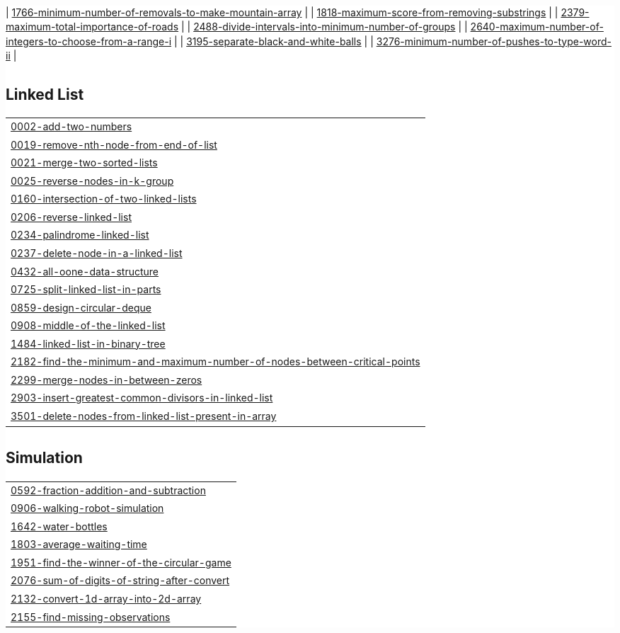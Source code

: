 | [1766-minimum-number-of-removals-to-make-mountain-array](https://github.com/lionkingchuja/leet_code/tree/master/1766-minimum-number-of-removals-to-make-mountain-array) |
| [1818-maximum-score-from-removing-substrings](https://github.com/lionkingchuja/leet_code/tree/master/1818-maximum-score-from-removing-substrings) |
| [2379-maximum-total-importance-of-roads](https://github.com/lionkingchuja/leet_code/tree/master/2379-maximum-total-importance-of-roads) |
| [2488-divide-intervals-into-minimum-number-of-groups](https://github.com/lionkingchuja/leet_code/tree/master/2488-divide-intervals-into-minimum-number-of-groups) |
| [2640-maximum-number-of-integers-to-choose-from-a-range-i](https://github.com/lionkingchuja/leet_code/tree/master/2640-maximum-number-of-integers-to-choose-from-a-range-i) |
| [3195-separate-black-and-white-balls](https://github.com/lionkingchuja/leet_code/tree/master/3195-separate-black-and-white-balls) |
| [3276-minimum-number-of-pushes-to-type-word-ii](https://github.com/lionkingchuja/leet_code/tree/master/3276-minimum-number-of-pushes-to-type-word-ii) |
## Linked List
|  |
| ------- |
| [0002-add-two-numbers](https://github.com/lionkingchuja/leet_code/tree/master/0002-add-two-numbers) |
| [0019-remove-nth-node-from-end-of-list](https://github.com/lionkingchuja/leet_code/tree/master/0019-remove-nth-node-from-end-of-list) |
| [0021-merge-two-sorted-lists](https://github.com/lionkingchuja/leet_code/tree/master/0021-merge-two-sorted-lists) |
| [0025-reverse-nodes-in-k-group](https://github.com/lionkingchuja/leet_code/tree/master/0025-reverse-nodes-in-k-group) |
| [0160-intersection-of-two-linked-lists](https://github.com/lionkingchuja/leet_code/tree/master/0160-intersection-of-two-linked-lists) |
| [0206-reverse-linked-list](https://github.com/lionkingchuja/leet_code/tree/master/0206-reverse-linked-list) |
| [0234-palindrome-linked-list](https://github.com/lionkingchuja/leet_code/tree/master/0234-palindrome-linked-list) |
| [0237-delete-node-in-a-linked-list](https://github.com/lionkingchuja/leet_code/tree/master/0237-delete-node-in-a-linked-list) |
| [0432-all-oone-data-structure](https://github.com/lionkingchuja/leet_code/tree/master/0432-all-oone-data-structure) |
| [0725-split-linked-list-in-parts](https://github.com/lionkingchuja/leet_code/tree/master/0725-split-linked-list-in-parts) |
| [0859-design-circular-deque](https://github.com/lionkingchuja/leet_code/tree/master/0859-design-circular-deque) |
| [0908-middle-of-the-linked-list](https://github.com/lionkingchuja/leet_code/tree/master/0908-middle-of-the-linked-list) |
| [1484-linked-list-in-binary-tree](https://github.com/lionkingchuja/leet_code/tree/master/1484-linked-list-in-binary-tree) |
| [2182-find-the-minimum-and-maximum-number-of-nodes-between-critical-points](https://github.com/lionkingchuja/leet_code/tree/master/2182-find-the-minimum-and-maximum-number-of-nodes-between-critical-points) |
| [2299-merge-nodes-in-between-zeros](https://github.com/lionkingchuja/leet_code/tree/master/2299-merge-nodes-in-between-zeros) |
| [2903-insert-greatest-common-divisors-in-linked-list](https://github.com/lionkingchuja/leet_code/tree/master/2903-insert-greatest-common-divisors-in-linked-list) |
| [3501-delete-nodes-from-linked-list-present-in-array](https://github.com/lionkingchuja/leet_code/tree/master/3501-delete-nodes-from-linked-list-present-in-array) |
## Simulation
|  |
| ------- |
| [0592-fraction-addition-and-subtraction](https://github.com/lionkingchuja/leet_code/tree/master/0592-fraction-addition-and-subtraction) |
| [0906-walking-robot-simulation](https://github.com/lionkingchuja/leet_code/tree/master/0906-walking-robot-simulation) |
| [1642-water-bottles](https://github.com/lionkingchuja/leet_code/tree/master/1642-water-bottles) |
| [1803-average-waiting-time](https://github.com/lionkingchuja/leet_code/tree/master/1803-average-waiting-time) |
| [1951-find-the-winner-of-the-circular-game](https://github.com/lionkingchuja/leet_code/tree/master/1951-find-the-winner-of-the-circular-game) |
| [2076-sum-of-digits-of-string-after-convert](https://github.com/lionkingchuja/leet_code/tree/master/2076-sum-of-digits-of-string-after-convert) |
| [2132-convert-1d-array-into-2d-array](https://github.com/lionkingchuja/leet_code/tree/master/2132-convert-1d-array-into-2d-array) |
| [2155-find-missing-observations](https://github.com/lionkingchuja/leet_code/tree/master/2155-find-missing-observations) |